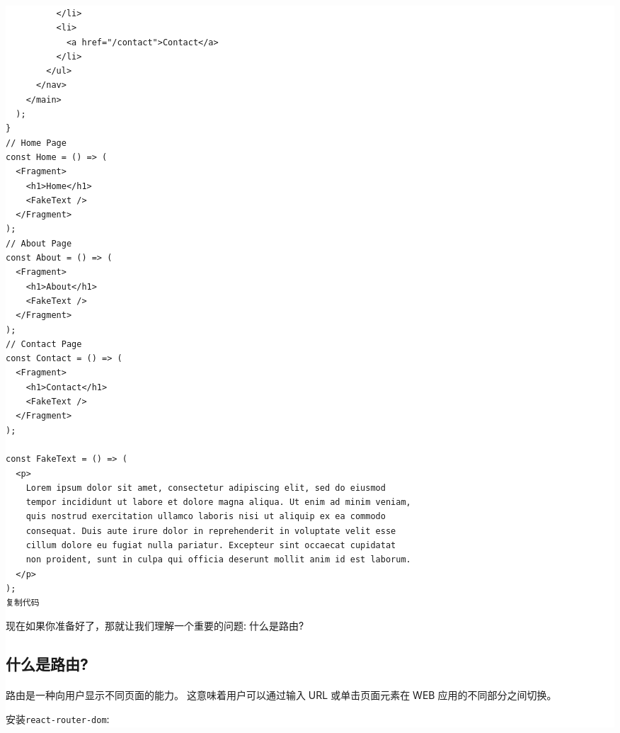 ```tsx
          </li>
          <li>
            <a href="/contact">Contact</a>
          </li>
        </ul>
      </nav>
    </main>
  );
}
// Home Page
const Home = () => (
  <Fragment>
    <h1>Home</h1>
    <FakeText />
  </Fragment>
);
// About Page
const About = () => (
  <Fragment>
    <h1>About</h1>
    <FakeText />
  </Fragment>
);
// Contact Page
const Contact = () => (
  <Fragment>
    <h1>Contact</h1>
    <FakeText />
  </Fragment>
);

const FakeText = () => (
  <p>
    Lorem ipsum dolor sit amet, consectetur adipiscing elit, sed do eiusmod
    tempor incididunt ut labore et dolore magna aliqua. Ut enim ad minim veniam,
    quis nostrud exercitation ullamco laboris nisi ut aliquip ex ea commodo
    consequat. Duis aute irure dolor in reprehenderit in voluptate velit esse
    cillum dolore eu fugiat nulla pariatur. Excepteur sint occaecat cupidatat
    non proident, sunt in culpa qui officia deserunt mollit anim id est laborum.
  </p>
);
复制代码
```

现在如果你准备好了，那就让我们理解一个重要的问题: 什么是路由?

## 什么是路由?

路由是一种向用户显示不同页面的能力。 这意味着用户可以通过输入 URL 或单击页面元素在 WEB 应用的不同部分之间切换。

安装`react-router-dom`:
